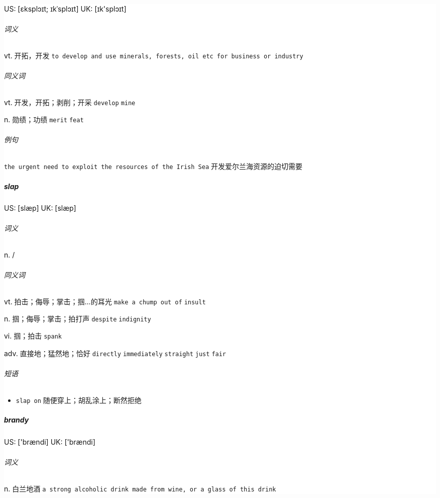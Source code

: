 US: [ɛksplɔɪt; ɪkˈsplɔɪt]
UK: [ɪk'splɔɪt]

###### 词义

vt. 开拓，开发
`to develop and use minerals, forests, oil etc for business or industry`

###### 同义词

vt. 开发，开拓；剥削；开采
`develop` `mine`

n. 勋绩；功绩
`merit` `feat`


###### 例句

`the urgent need to exploit the resources of the Irish Sea`
开发爱尔兰海资源的迫切需要


##### slap

US: [slæp]
UK: [slæp]

###### 词义

n. /


###### 同义词

vt. 拍击；侮辱；掌击；掴…的耳光
`make a chump out of` `insult`

n. 掴；侮辱；掌击；拍打声
`despite` `indignity`

vi. 掴；拍击
`spank`

adv. 直接地；猛然地；恰好
`directly` `immediately` `straight` `just` `fair`


###### 短语

- `slap on` 随便穿上；胡乱涂上；断然拒绝

##### brandy

US: ['brændi]
UK: ['brændi]

###### 词义

n. 白兰地酒
`a strong alcoholic drink made from wine, or a glass of this drink`
